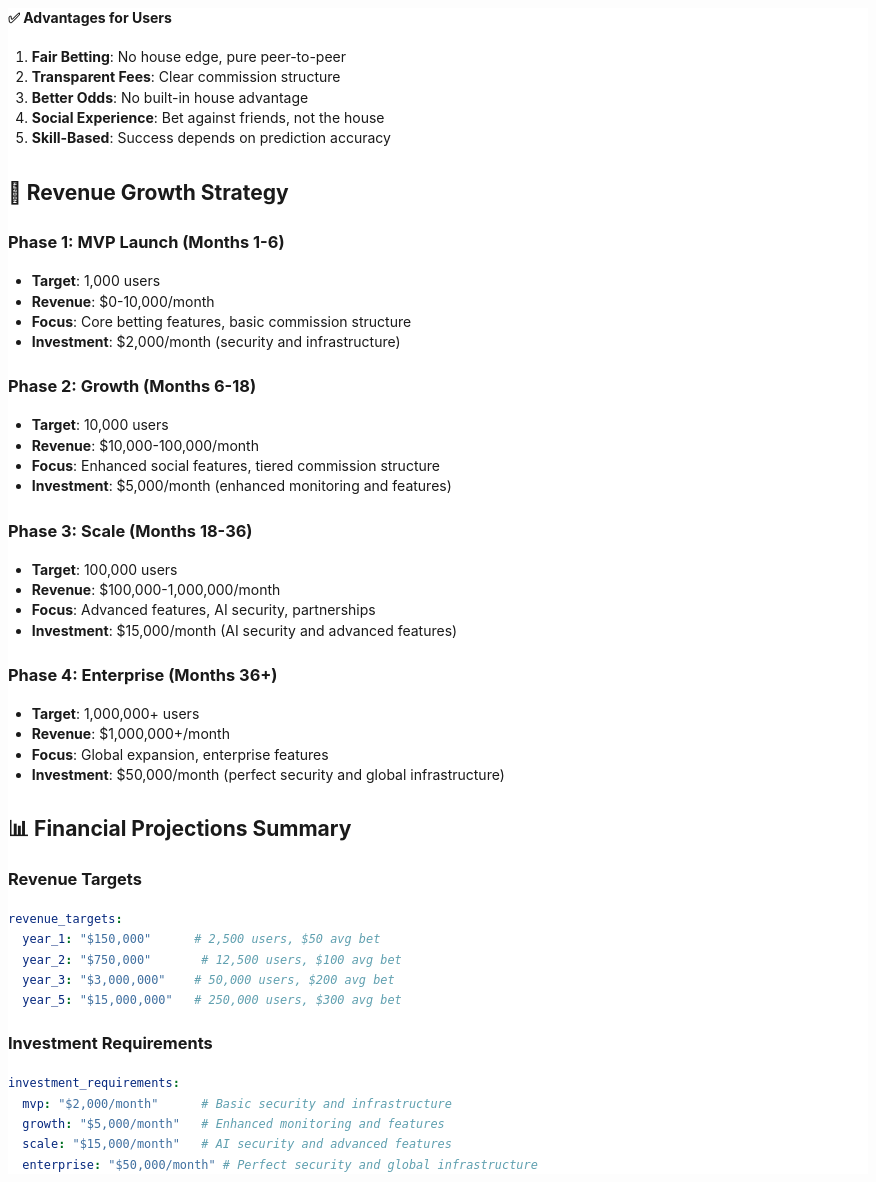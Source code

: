 #### ✅ Advantages for Users
1. **Fair Betting**: No house edge, pure peer-to-peer
2. **Transparent Fees**: Clear commission structure
3. **Better Odds**: No built-in house advantage
4. **Social Experience**: Bet against friends, not the house
5. **Skill-Based**: Success depends on prediction accuracy

## 🚀 Revenue Growth Strategy

### Phase 1: MVP Launch (Months 1-6)
- **Target**: 1,000 users
- **Revenue**: $0-10,000/month
- **Focus**: Core betting features, basic commission structure
- **Investment**: $2,000/month (security and infrastructure)

### Phase 2: Growth (Months 6-18)
- **Target**: 10,000 users
- **Revenue**: $10,000-100,000/month
- **Focus**: Enhanced social features, tiered commission structure
- **Investment**: $5,000/month (enhanced monitoring and features)

### Phase 3: Scale (Months 18-36)
- **Target**: 100,000 users
- **Revenue**: $100,000-1,000,000/month
- **Focus**: Advanced features, AI security, partnerships
- **Investment**: $15,000/month (AI security and advanced features)

### Phase 4: Enterprise (Months 36+)
- **Target**: 1,000,000+ users
- **Revenue**: $1,000,000+/month
- **Focus**: Global expansion, enterprise features
- **Investment**: $50,000/month (perfect security and global infrastructure)

## 📊 Financial Projections Summary

### Revenue Targets
```yaml
revenue_targets:
  year_1: "$150,000"      # 2,500 users, $50 avg bet
  year_2: "$750,000"       # 12,500 users, $100 avg bet
  year_3: "$3,000,000"    # 50,000 users, $200 avg bet
  year_5: "$15,000,000"   # 250,000 users, $300 avg bet
```

### Investment Requirements
```yaml
investment_requirements:
  mvp: "$2,000/month"      # Basic security and infrastructure
  growth: "$5,000/month"   # Enhanced monitoring and features
  scale: "$15,000/month"   # AI security and advanced features
  enterprise: "$50,000/month" # Perfect security and global infrastructure
```
